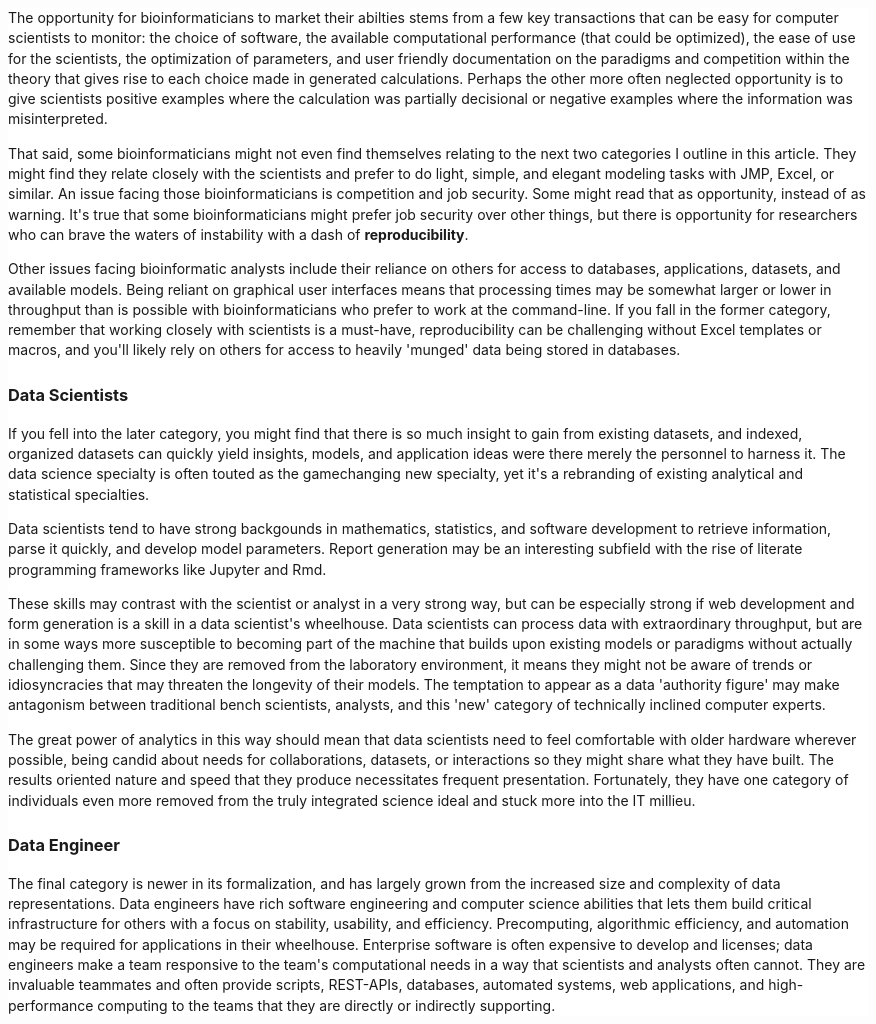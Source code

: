 The opportunity for bioinformaticians to market their abilties stems from a few key transactions that can be easy for computer scientists to monitor: the choice of software, the available computational performance (that could be optimized), the ease of use for the scientists, the optimization of parameters, and user friendly documentation on the paradigms and competition within the theory that gives rise to each choice made in generated calculations. Perhaps the other more often neglected opportunity is to give scientists positive examples where the calculation was partially decisional or negative examples where the information was misinterpreted.

That said, some bioinformaticians might not even find themselves relating to the next two categories I outline in this article. They might find they relate closely with the scientists and prefer to do light, simple, and elegant modeling tasks with JMP, Excel, or similar. An issue facing those bioinformaticians is competition and job security. Some might read that as opportunity, instead of as warning. It's true that some bioinformaticians might prefer job security over other things, but there is opportunity for researchers who can brave the waters of instability with a dash of **reproducibility**. 

Other issues facing bioinformatic analysts include their reliance on others for access to databases, applications, datasets, and available models. Being reliant on graphical user interfaces means that processing times may be somewhat larger or lower in throughput than is possible with bioinformaticians who prefer to work at the command-line. If you fall in the former category, remember that working closely with scientists is a must-have, reproducibility can be challenging without Excel templates or macros, and you'll likely rely on others for access to heavily 'munged' data being stored in databases.

### Data Scientists

If you fell into the later category, you might find that there is so much insight to gain from existing datasets, and indexed, organized datasets can quickly yield insights, models, and application ideas were there merely the personnel to harness it. The data science specialty is often touted as the gamechanging new specialty, yet it's a rebranding of existing analytical and statistical specialties. 

Data scientists tend to have strong backgounds in mathematics, statistics, and software development to retrieve information, parse it quickly, and develop model parameters. Report generation may be an interesting subfield with the rise of literate programming frameworks like Jupyter and Rmd. 

These skills may contrast with the scientist or analyst in a very strong way, but can be especially strong if web development and form generation is a skill in a data scientist's wheelhouse. Data scientists can process data with extraordinary throughput, but are in some ways more susceptible to becoming part of the machine that builds upon existing models or paradigms without actually challenging them. Since they are removed from the laboratory environment, it means they might not be aware of trends or idiosyncracies that may threaten the longevity of their models. The temptation to appear as a data 'authority figure' may make antagonism between traditional bench scientists, analysts, and this 'new' category of technically inclined computer experts. 

The great power of analytics in this way should mean that data scientists need to feel comfortable with older hardware wherever possible, being candid about needs for collaborations, datasets, or interactions so they might share what they have built. The results oriented nature and speed that they produce necessitates frequent presentation. Fortunately, they have one category of individuals even more removed from the truly integrated science ideal and stuck more into the IT millieu. 

### Data Engineer

The final category is newer in its formalization, and has largely grown from the increased size and complexity of data representations. Data engineers have rich software engineering and computer science abilities that lets them build critical infrastructure for others with a focus on stability, usability, and efficiency. Precomputing, algorithmic efficiency, and automation may be required for applications in their wheelhouse. Enterprise software is often expensive to develop and licenses; data engineers make a team responsive to the team's computational needs in a way that scientists and analysts often cannot. They are invaluable teammates and often provide scripts, REST-APIs, databases, automated systems, web applications, and high-performance computing to the teams that they are directly or indirectly supporting. 
